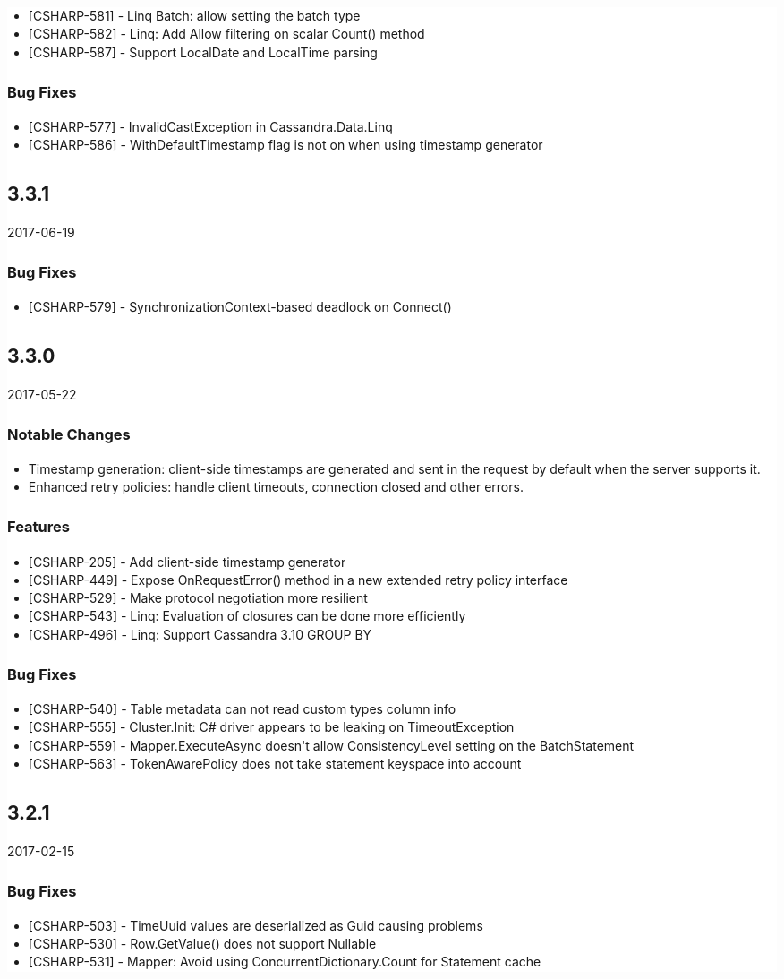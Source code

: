 - [CSHARP-581] - Linq Batch: allow setting the batch type
- [CSHARP-582] - Linq: Add Allow filtering on scalar Count() method
- [CSHARP-587] - Support LocalDate and LocalTime parsing

### Bug Fixes

- [CSHARP-577] - InvalidCastException in Cassandra.Data.Linq
- [CSHARP-586] - WithDefaultTimestamp flag is not on when using timestamp generator

## 3.3.1

2017-06-19

### Bug Fixes

- [CSHARP-579] - SynchronizationContext-based deadlock on Connect()

## 3.3.0

2017-05-22

### Notable Changes

- Timestamp generation: client-side timestamps are generated and sent in the request by default when the server 
supports it.
- Enhanced retry policies: handle client timeouts, connection closed and other errors.

### Features

- [CSHARP-205] - Add client-side timestamp generator
- [CSHARP-449] - Expose OnRequestError() method in a new extended retry policy interface
- [CSHARP-529] - Make protocol negotiation more resilient
- [CSHARP-543] - Linq: Evaluation of closures can be done more efficiently
- [CSHARP-496] - Linq: Support Cassandra 3.10 GROUP BY

### Bug Fixes

- [CSHARP-540] - Table metadata can not read custom types column info
- [CSHARP-555] - Cluster.Init: C# driver appears to be leaking on TimeoutException
- [CSHARP-559] - Mapper.ExecuteAsync doesn't allow ConsistencyLevel setting on the BatchStatement
- [CSHARP-563] - TokenAwarePolicy does not take statement keyspace into account

## 3.2.1

2017-02-15

### Bug Fixes

- [CSHARP-503] - TimeUuid values are deserialized as Guid causing problems
- [CSHARP-530] - Row.GetValue() does not support Nullable<DateTimeOffset>
- [CSHARP-531] - Mapper: Avoid using ConcurrentDictionary.Count for Statement cache
